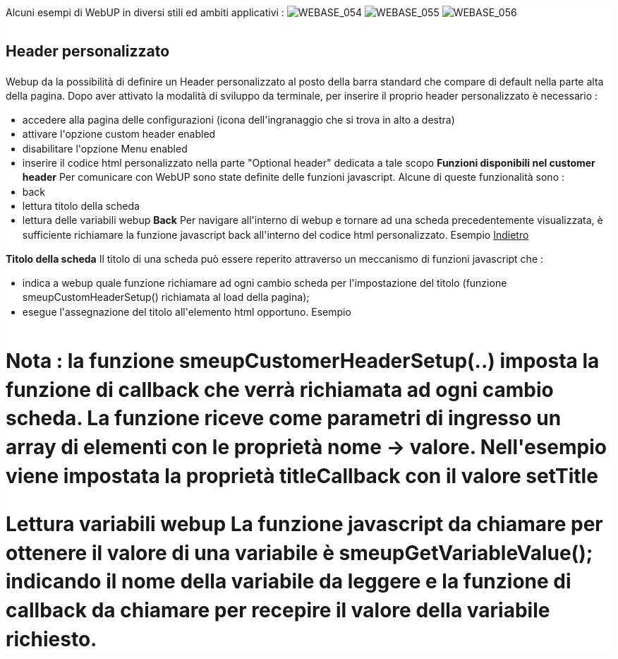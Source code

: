 Alcuni esempi di WebUP in diversi stili ed ambiti applicativi : 
![WEBASE_054](http://localhost:3000/immagini/WEBASE_01/WEBASE_054.png)
![WEBASE_055](http://localhost:3000/immagini/WEBASE_01/WEBASE_055.png)
![WEBASE_056](http://localhost:3000/immagini/WEBASE_01/WEBASE_056.png)

## Header personalizzato
Webup da la possibilità di definire un Header personalizzato al posto della barra standard che compare di default nella parte alta della pagina.
Dopo aver attivato la modalità di sviluppo da terminale, per inserire il proprio header personalizzato è necessario : 
* accedere alla pagina delle configurazioni (icona dell'ingranaggio che si trova in alto a destra)
* attivare l'opzione custom header enabled
* disabilitare l'opzione Menu enabled
* inserire il codice html personalizzato nella parte "Optional header" dedicata a tale scopo
**Funzioni disponibili nel customer header**
Per comunicare con WebUP sono state definite delle funzioni javascript. Alcune di queste funzionalità sono : 
* back
* lettura titolo della scheda
* lettura delle variabili webup
**Back**
Per navigare all'interno di webup e tornare ad una scheda precedentemente visualizzata, è sufficiente richiamare la funzione javascript back all'interno del codice html personalizzato.
Esempio
    <a href="javascript : back();" class="back_btn">Indietro</a>

**Titolo della scheda**
Il titolo di una scheda può essere reperito attraverso un meccanismo di funzioni javascript che : 
* indica a webup quale funzione richiamare ad ogni cambio scheda per l'impostazione del titolo (funzione smeupCustomHeaderSetup() richiamata al load della pagina);
* esegue l'assegnazione del titolo all'elemento html opportuno.
Esempio

<h1 class="title"/>

<script>
     function setTitle(title){
           $(".title").html(title);
     };

     $(window).load(function(){
            smeupCustomHeaderSetup(&-91;{name : 'titleCallback', value  : 'setTitle'}&-93;);
      });

</script>

Nota :  la funzione smeupCustomerHeaderSetup(..) imposta la funzione di callback che verrà richiamata ad ogni cambio scheda. La funzione riceve come parametri di ingresso un array di elementi con le proprietà nome -> valore. Nell'esempio viene impostata la proprietà titleCallback con il valore setTitle

**Lettura variabili webup**
La funzione javascript da chiamare per ottenere il valore di una variabile è smeupGetVariableValue(); indicando il nome della variabile da leggere e la funzione di callback da chiamare per recepire il valore della variabile richiesto.
